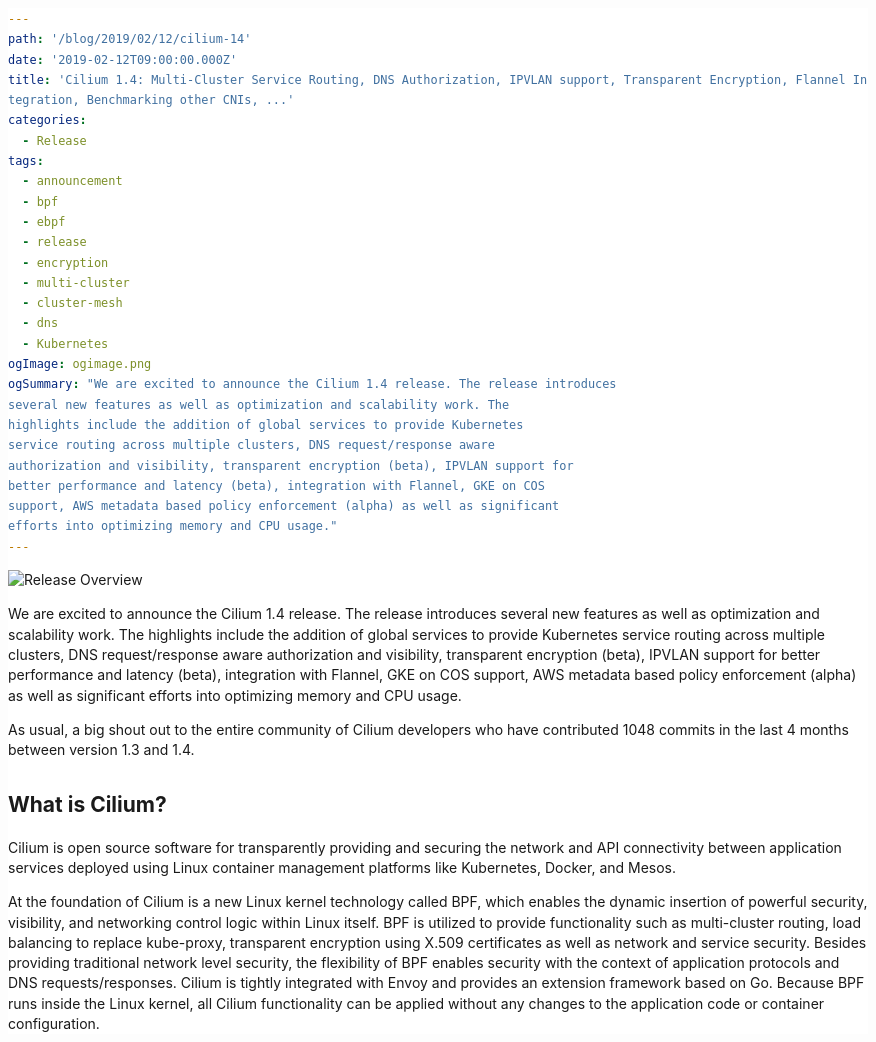 ```yaml
---
path: '/blog/2019/02/12/cilium-14'
date: '2019-02-12T09:00:00.000Z'
title: 'Cilium 1.4: Multi-Cluster Service Routing, DNS Authorization, IPVLAN support, Transparent Encryption, Flannel Integration, Benchmarking other CNIs, ...'
categories:
  - Release
tags:
  - announcement
  - bpf
  - ebpf
  - release
  - encryption
  - multi-cluster
  - cluster-mesh
  - dns
  - Kubernetes
ogImage: ogimage.png
ogSummary: "We are excited to announce the Cilium 1.4 release. The release introduces
several new features as well as optimization and scalability work. The
highlights include the addition of global services to provide Kubernetes
service routing across multiple clusters, DNS request/response aware
authorization and visibility, transparent encryption (beta), IPVLAN support for
better performance and latency (beta), integration with Flannel, GKE on COS
support, AWS metadata based policy enforcement (alpha) as well as significant
efforts into optimizing memory and CPU usage."
---
```


![Release Overview](ogimage.png)

We are excited to announce the Cilium 1.4 release. The release introduces
several new features as well as optimization and scalability work. The
highlights include the addition of global services to provide Kubernetes
service routing across multiple clusters, DNS request/response aware
authorization and visibility, transparent encryption (beta), IPVLAN support for
better performance and latency (beta), integration with Flannel, GKE on COS
support, AWS metadata based policy enforcement (alpha) as well as significant
efforts into optimizing memory and CPU usage.

As usual, a big shout out to the entire community of Cilium developers who have
contributed 1048 commits in the last 4 months between version 1.3 and 1.4.

## What is Cilium?

Cilium is open source software for transparently providing and securing the
network and API connectivity between application services deployed using Linux
container management platforms like Kubernetes, Docker, and Mesos.

At the foundation of Cilium is a new Linux kernel technology called BPF, which
enables the dynamic insertion of powerful security, visibility, and networking
control logic within Linux itself. BPF is utilized to provide functionality
such as multi-cluster routing, load balancing to replace kube-proxy,
transparent encryption using X.509 certificates as well as network and service
security. Besides providing traditional network level security, the flexibility
of BPF enables security with the context of application protocols and DNS
requests/responses. Cilium is tightly integrated with Envoy and provides an
extension framework based on Go. Because BPF runs inside the Linux kernel, all
Cilium functionality can be applied without any changes to the application code
or container configuration.
